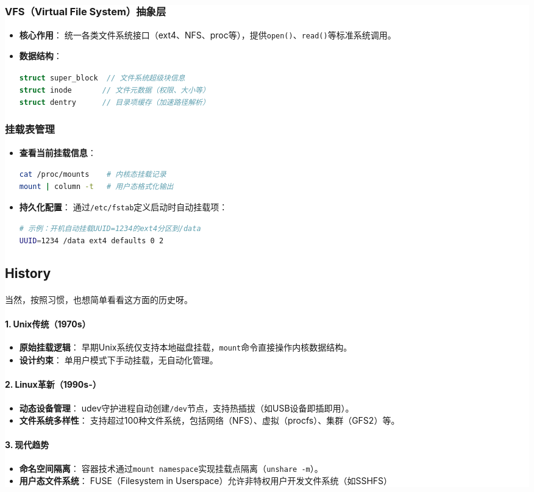 ### **VFS（Virtual File System）抽象层**

- **核心作用**：
    统一各类文件系统接口（ext4、NFS、proc等），提供`open()`、`read()`等标准系统调用。

- **数据结构**：

    ```c
    struct super_block  // 文件系统超级块信息
    struct inode       // 文件元数据（权限、大小等）
    struct dentry      // 目录项缓存（加速路径解析）
    ```



### **挂载表管理**

- **查看当前挂载信息**：

    ```bash
    cat /proc/mounts    # 内核态挂载记录
    mount | column -t   # 用户态格式化输出
    ```

- **持久化配置**：
    通过`/etc/fstab`定义启动时自动挂载项：

    ```bash
    # 示例：开机自动挂载UUID=1234的ext4分区到/data
    UUID=1234 /data ext4 defaults 0 2
    ```



## History

当然，按照习惯，也想简单看看这方面的历史呀。

#### **1. Unix传统（1970s）**

- **原始挂载逻辑**：
    早期Unix系统仅支持本地磁盘挂载，`mount`命令直接操作内核数据结构。
- **设计约束**：
    单用户模式下手动挂载，无自动化管理。

#### **2. Linux革新（1990s-）**

- **动态设备管理**：
    udev守护进程自动创建`/dev`节点，支持热插拔（如USB设备即插即用）。
- **文件系统多样性**：
    支持超过100种文件系统，包括网络（NFS）、虚拟（procfs）、集群（GFS2）等。

#### **3. 现代趋势**

- **命名空间隔离**：
    容器技术通过`mount namespace`实现挂载点隔离（`unshare -m`）。
- **用户态文件系统**：
    FUSE（Filesystem in Userspace）允许非特权用户开发文件系统（如SSHFS）
